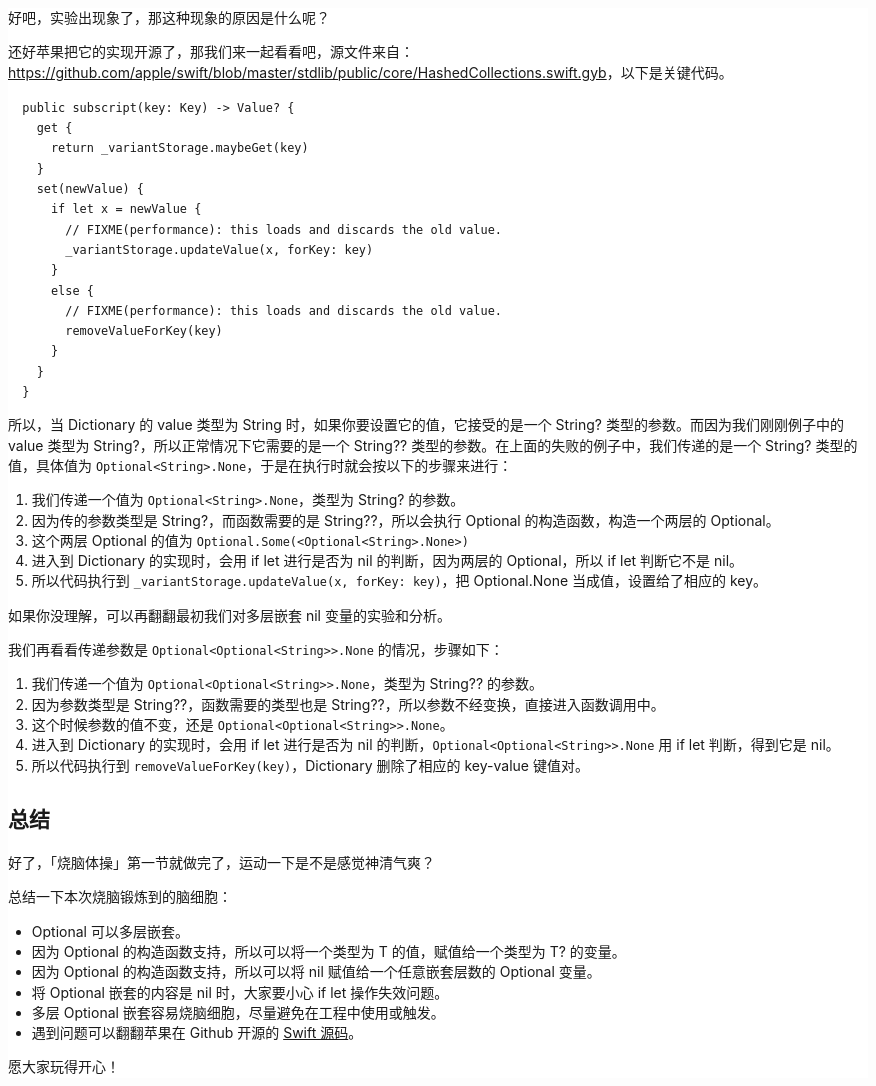 好吧，实验出现象了，那这种现象的原因是什么呢？

还好苹果把它的实现开源了，那我们来一起看看吧，源文件来自：<https://github.com/apple/swift/blob/master/stdlib/public/core/HashedCollections.swift.gyb>，以下是关键代码。

```
  public subscript(key: Key) -> Value? {
    get {
      return _variantStorage.maybeGet(key)
    }
    set(newValue) {
      if let x = newValue {
        // FIXME(performance): this loads and discards the old value.
        _variantStorage.updateValue(x, forKey: key)
      }
      else {
        // FIXME(performance): this loads and discards the old value.
        removeValueForKey(key)
      }
    }
  }
```

所以，当 Dictionary 的 value 类型为 String 时，如果你要设置它的值，它接受的是一个 String? 类型的参数。而因为我们刚刚例子中的 value 类型为 String?，所以正常情况下它需要的是一个 String?? 类型的参数。在上面的失败的例子中，我们传递的是一个 String? 类型的值，具体值为 `Optional<String>.None`，于是在执行时就会按以下的步骤来进行：

 1. 我们传递一个值为 `Optional<String>.None`，类型为 String? 的参数。
 1. 因为传的参数类型是 String?，而函数需要的是 String??，所以会执行 Optional 的构造函数，构造一个两层的 Optional。
 1. 这个两层 Optional 的值为 `Optional.Some(<Optional<String>.None>)`
 1. 进入到 Dictionary 的实现时，会用 if let 进行是否为 nil 的判断，因为两层的 Optional，所以 if let 判断它不是 nil。
 1. 所以代码执行到 `_variantStorage.updateValue(x, forKey: key)`，把 Optional<String>.None 当成值，设置给了相应的 key。

如果你没理解，可以再翻翻最初我们对多层嵌套 nil 变量的实验和分析。

我们再看看传递参数是 `Optional<Optional<String>>.None` 的情况，步骤如下：

 1. 我们传递一个值为 `Optional<Optional<String>>.None`，类型为 String?? 的参数。
 1. 因为参数类型是 String??，函数需要的类型也是 String??，所以参数不经变换，直接进入函数调用中。
 1. 这个时候参数的值不变，还是 `Optional<Optional<String>>.None`。
 1. 进入到 Dictionary 的实现时，会用 if let 进行是否为 nil 的判断，`Optional<Optional<String>>.None` 用 if let 判断，得到它是 nil。
 1. 所以代码执行到 `removeValueForKey(key)`，Dictionary 删除了相应的 key-value 键值对。

## 总结

好了，「烧脑体操」第一节就做完了，运动一下是不是感觉神清气爽？

总结一下本次烧脑锻炼到的脑细胞：

 * Optional 可以多层嵌套。
 * 因为 Optional 的构造函数支持，所以可以将一个类型为 T 的值，赋值给一个类型为 T? 的变量。
 * 因为 Optional 的构造函数支持，所以可以将 nil 赋值给一个任意嵌套层数的 Optional 变量。
 * 将 Optional 嵌套的内容是 nil 时，大家要小心 if let 操作失效问题。
 * 多层 Optional 嵌套容易烧脑细胞，尽量避免在工程中使用或触发。
 * 遇到问题可以翻翻苹果在 Github 开源的 [Swift 源码](https://github.com/apple/swift)。

愿大家玩得开心！
